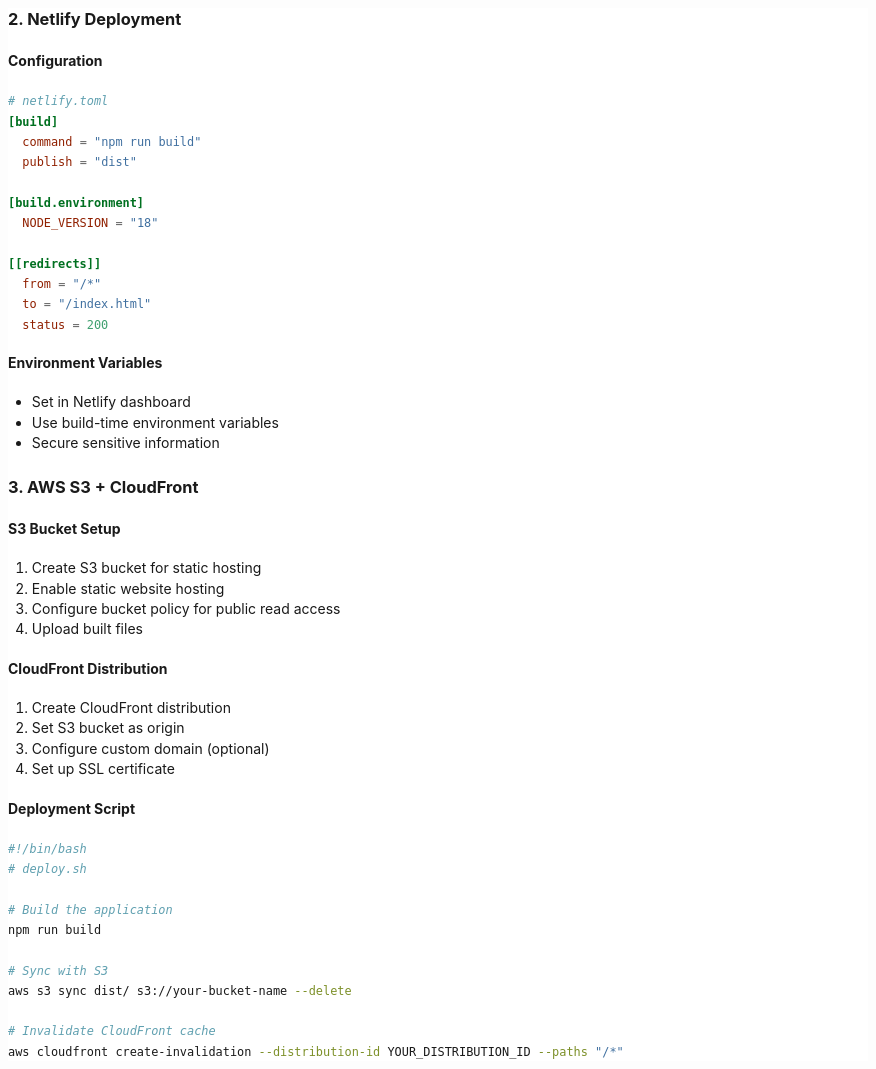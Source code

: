 ### 2. Netlify Deployment

#### Configuration
```toml
# netlify.toml
[build]
  command = "npm run build"
  publish = "dist"

[build.environment]
  NODE_VERSION = "18"

[[redirects]]
  from = "/*"
  to = "/index.html"
  status = 200
```

#### Environment Variables
- Set in Netlify dashboard
- Use build-time environment variables
- Secure sensitive information

### 3. AWS S3 + CloudFront

#### S3 Bucket Setup
1. Create S3 bucket for static hosting
2. Enable static website hosting
3. Configure bucket policy for public read access
4. Upload built files

#### CloudFront Distribution
1. Create CloudFront distribution
2. Set S3 bucket as origin
3. Configure custom domain (optional)
4. Set up SSL certificate

#### Deployment Script
```bash
#!/bin/bash
# deploy.sh

# Build the application
npm run build

# Sync with S3
aws s3 sync dist/ s3://your-bucket-name --delete

# Invalidate CloudFront cache
aws cloudfront create-invalidation --distribution-id YOUR_DISTRIBUTION_ID --paths "/*"
```
